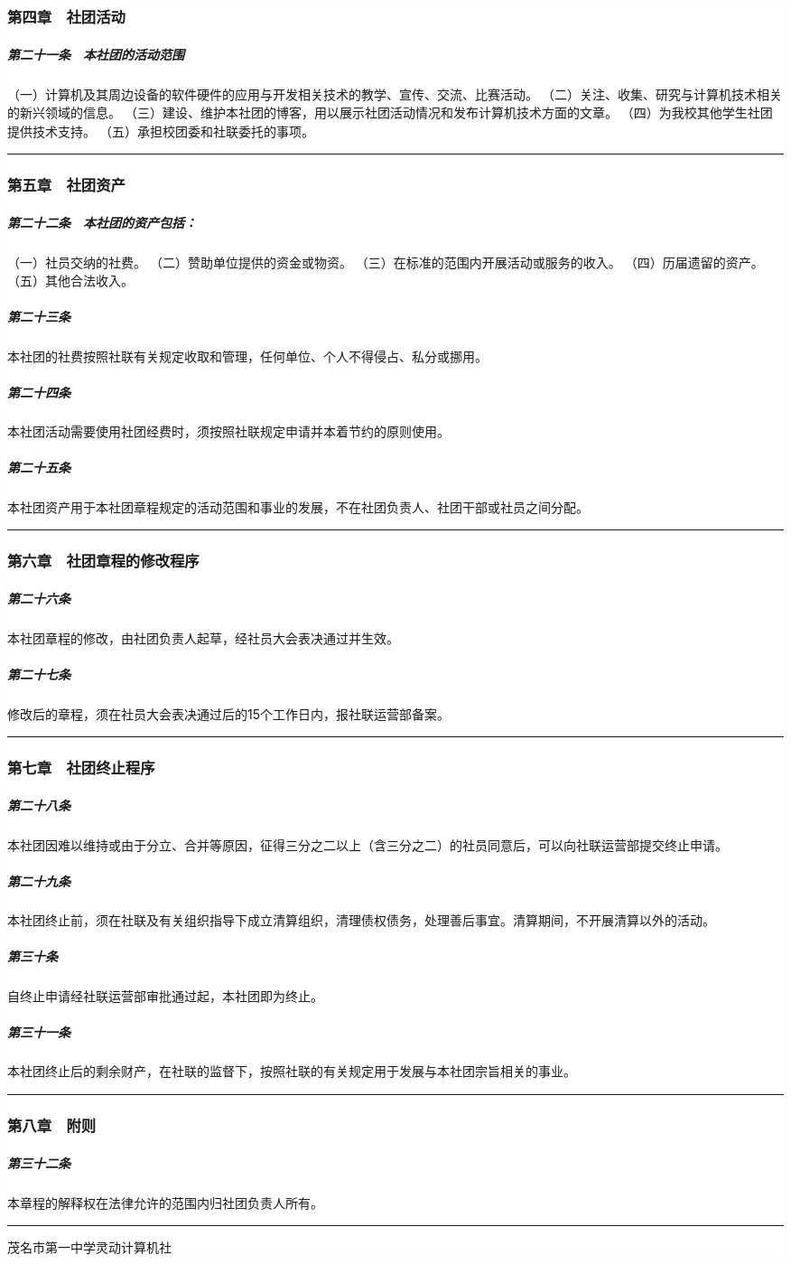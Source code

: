 
### 第四章　社团活动

##### 第二十一条　本社团的活动范围
（一）计算机及其周边设备的软件硬件的应用与开发相关技术的教学、宣传、交流、比赛活动。
（二）关注、收集、研究与计算机技术相关的新兴领域的信息。
（三）建设、维护本社团的博客，用以展示社团活动情况和发布计算机技术方面的文章。
（四）为我校其他学生社团提供技术支持。
（五）承担校团委和社联委托的事项。

---

### 第五章　社团资产

##### 第二十二条　本社团的资产包括：
（一）社员交纳的社费。
（二）赞助单位提供的资金或物资。
（三）在标准的范围内开展活动或服务的收入。
（四）历届遗留的资产。
（五）其他合法收入。

##### 第二十三条
本社团的社费按照社联有关规定收取和管理，任何单位、个人不得侵占、私分或挪用。

##### 第二十四条
本社团活动需要使用社团经费时，须按照社联规定申请并本着节约的原则使用。

##### 第二十五条
本社团资产用于本社团章程规定的活动范围和事业的发展，不在社团负责人、社团干部或社员之间分配。

---

### 第六章　社团章程的修改程序

##### 第二十六条
本社团章程的修改，由社团负责人起草，经社员大会表决通过并生效。
##### 第二十七条
修改后的章程，须在社员大会表决通过后的15个工作日内，报社联运营部备案。

---

### 第七章　社团终止程序

##### 第二十八条
本社团因难以维持或由于分立、合并等原因，征得三分之二以上（含三分之二）的社员同意后，可以向社联运营部提交终止申请。

##### 第二十九条
本社团终止前，须在社联及有关组织指导下成立清算组织，清理债权债务，处理善后事宜。清算期间，不开展清算以外的活动。

##### 第三十条
自终止申请经社联运营部审批通过起，本社团即为终止。

##### 第三十一条
本社团终止后的剩余财产，在社联的监督下，按照社联的有关规定用于发展与本社团宗旨相关的事业。

---

### 第八章　附则

##### 第三十二条
本章程的解释权在法律允许的范围内归社团负责人所有。

---

茂名市第一中学灵动计算机社